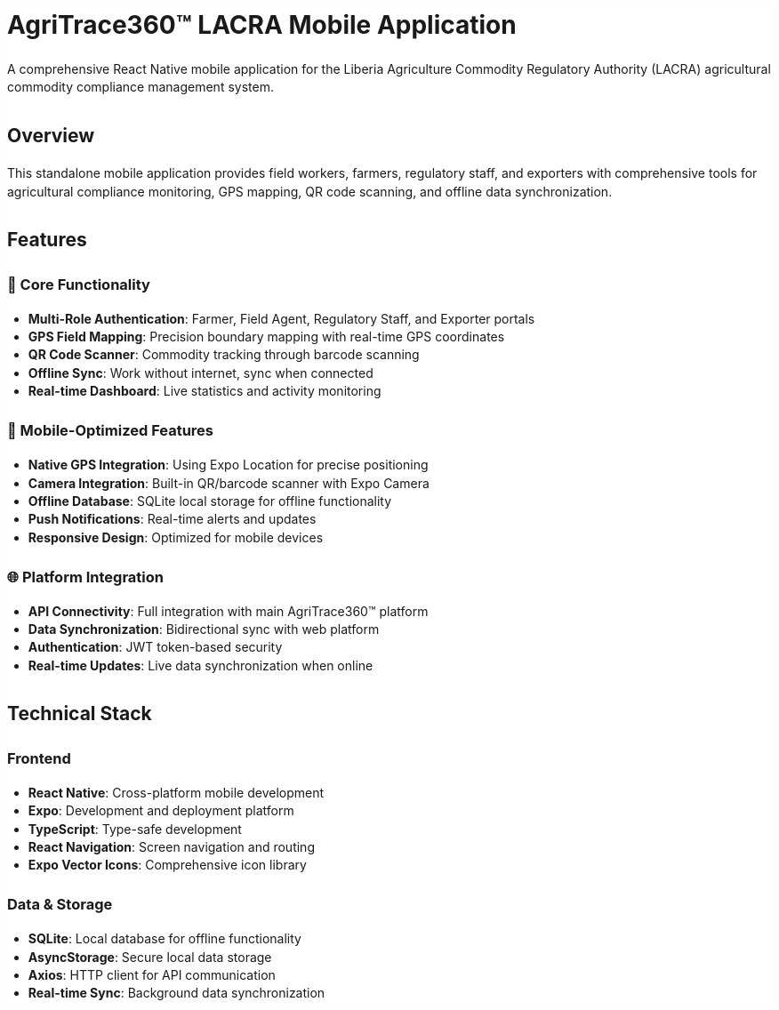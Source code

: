 # AgriTrace360™ LACRA Mobile Application

A comprehensive React Native mobile application for the Liberia Agriculture Commodity Regulatory Authority (LACRA) agricultural commodity compliance management system.

## Overview

This standalone mobile application provides field workers, farmers, regulatory staff, and exporters with comprehensive tools for agricultural compliance monitoring, GPS mapping, QR code scanning, and offline data synchronization.

## Features

### 🎯 Core Functionality
- **Multi-Role Authentication**: Farmer, Field Agent, Regulatory Staff, and Exporter portals
- **GPS Field Mapping**: Precision boundary mapping with real-time GPS coordinates
- **QR Code Scanner**: Commodity tracking through barcode scanning
- **Offline Sync**: Work without internet, sync when connected
- **Real-time Dashboard**: Live statistics and activity monitoring

### 📱 Mobile-Optimized Features
- **Native GPS Integration**: Using Expo Location for precise positioning
- **Camera Integration**: Built-in QR/barcode scanner with Expo Camera
- **Offline Database**: SQLite local storage for offline functionality
- **Push Notifications**: Real-time alerts and updates
- **Responsive Design**: Optimized for mobile devices

### 🌐 Platform Integration
- **API Connectivity**: Full integration with main AgriTrace360™ platform
- **Data Synchronization**: Bidirectional sync with web platform
- **Authentication**: JWT token-based security
- **Real-time Updates**: Live data synchronization when online

## Technical Stack

### Frontend
- **React Native**: Cross-platform mobile development
- **Expo**: Development and deployment platform
- **TypeScript**: Type-safe development
- **React Navigation**: Screen navigation and routing
- **Expo Vector Icons**: Comprehensive icon library

### Data & Storage
- **SQLite**: Local database for offline functionality
- **AsyncStorage**: Secure local data storage
- **Axios**: HTTP client for API communication
- **Real-time Sync**: Background data synchronization
